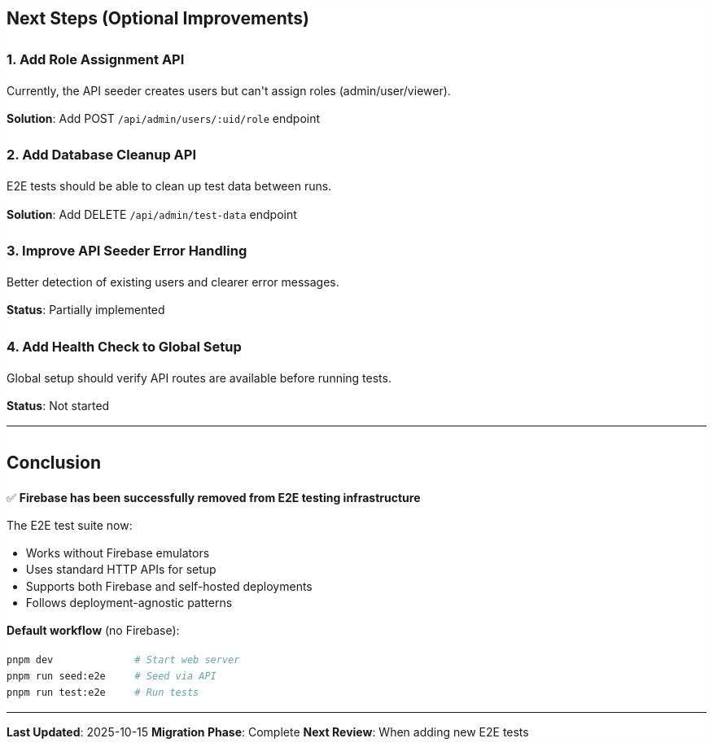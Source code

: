 
## Next Steps (Optional Improvements)

### 1. Add Role Assignment API
Currently, the API seeder creates users but can't assign roles (admin/user/viewer).

**Solution**: Add POST `/api/admin/users/:uid/role` endpoint

### 2. Add Database Cleanup API
E2E tests should be able to clean up test data between runs.

**Solution**: Add DELETE `/api/admin/test-data` endpoint

### 3. Improve API Seeder Error Handling
Better detection of existing users and clearer error messages.

**Status**: Partially implemented

### 4. Add Health Check to Global Setup
Global setup should verify API routes are available before running tests.

**Status**: Not started

---

## Conclusion

✅ **Firebase has been successfully removed from E2E testing infrastructure**

The E2E test suite now:
- Works without Firebase emulators
- Uses standard HTTP APIs for setup
- Supports both Firebase and self-hosted deployments
- Follows deployment-agnostic patterns

**Default workflow** (no Firebase):
```bash
pnpm dev              # Start web server
pnpm run seed:e2e     # Seed via API
pnpm run test:e2e     # Run tests
```

---

**Last Updated**: 2025-10-15
**Migration Phase**: Complete
**Next Review**: When adding new E2E tests
